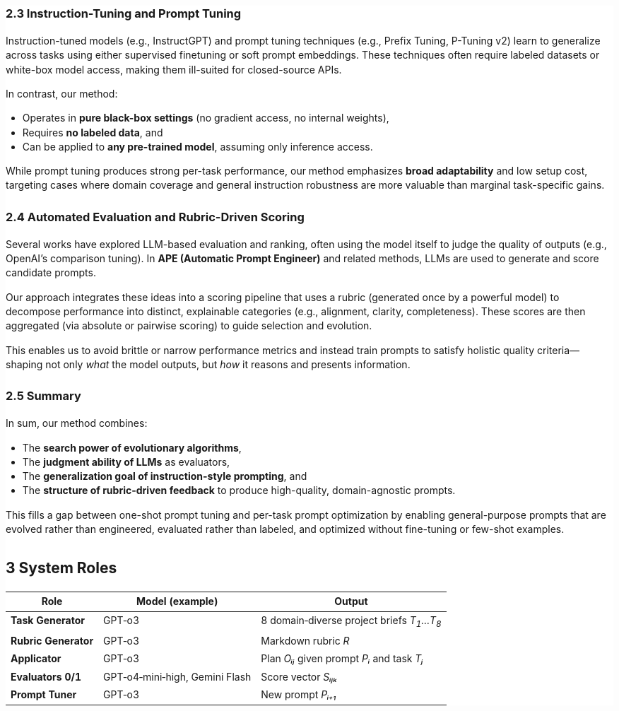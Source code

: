 ### 2.3 Instruction-Tuning and Prompt Tuning

Instruction-tuned models (e.g., InstructGPT) and prompt tuning techniques (e.g., Prefix Tuning, P-Tuning v2) learn to generalize across tasks using either supervised finetuning or soft prompt embeddings. These techniques often require labeled datasets or white-box model access, making them ill-suited for closed-source APIs.

In contrast, our method:

* Operates in **pure black-box settings** (no gradient access, no internal weights),
* Requires **no labeled data**, and
* Can be applied to **any pre-trained model**, assuming only inference access.

While prompt tuning produces strong per-task performance, our method emphasizes **broad adaptability** and low setup cost, targeting cases where domain coverage and general instruction robustness are more valuable than marginal task-specific gains.

### 2.4 Automated Evaluation and Rubric-Driven Scoring

Several works have explored LLM-based evaluation and ranking, often using the model itself to judge the quality of outputs (e.g., OpenAI’s comparison tuning). In **APE (Automatic Prompt Engineer)** and related methods, LLMs are used to generate and score candidate prompts.

Our approach integrates these ideas into a scoring pipeline that uses a rubric (generated once by a powerful model) to decompose performance into distinct, explainable categories (e.g., alignment, clarity, completeness). These scores are then aggregated (via absolute or pairwise scoring) to guide selection and evolution.

This enables us to avoid brittle or narrow performance metrics and instead train prompts to satisfy holistic quality criteria—shaping not only *what* the model outputs, but *how* it reasons and presents information.

### 2.5 Summary

In sum, our method combines:

* The **search power of evolutionary algorithms**,
* The **judgment ability of LLMs** as evaluators,
* The **generalization goal of instruction-style prompting**, and
* The **structure of rubric-driven feedback** to produce high-quality, domain-agnostic prompts.

This fills a gap between one-shot prompt tuning and per-task prompt optimization by enabling general-purpose prompts that are evolved rather than engineered, evaluated rather than labeled, and optimized without fine-tuning or few-shot examples.

## 3 System Roles

| Role                 | Model (example)                | Output                                     |
| -------------------- | ------------------------------ | ------------------------------------------ |
| **Task Generator**   | GPT‑o3                         | 8 domain‑diverse project briefs *$T_1 \dots T_8$* |
| **Rubric Generator** | GPT‑o3                         | Markdown rubric *R*                        |
| **Applicator**       | GPT‑o3                         | Plan *Oᵢⱼ* given prompt *Pᵢ* and task *Tⱼ* |
| **Evaluators 0/1**   | GPT‑o4‑mini‑high, Gemini Flash | Score vector *Sᵢⱼₖ*                        |
| **Prompt Tuner**     | GPT‑o3                         | New prompt *Pᵢ₊₁*                          |

